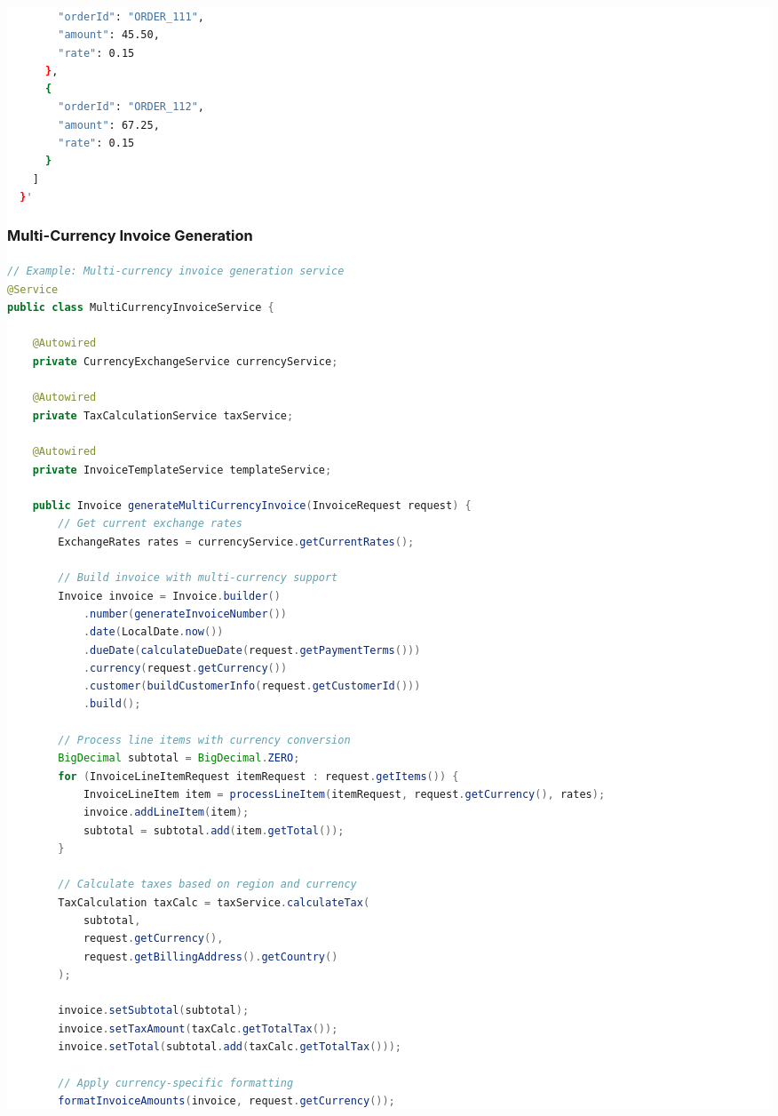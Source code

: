 ```bash
        "orderId": "ORDER_111",
        "amount": 45.50,
        "rate": 0.15
      },
      {
        "orderId": "ORDER_112", 
        "amount": 67.25,
        "rate": 0.15
      }
    ]
  }'
```

### Multi-Currency Invoice Generation

```java
// Example: Multi-currency invoice generation service
@Service
public class MultiCurrencyInvoiceService {
    
    @Autowired
    private CurrencyExchangeService currencyService;
    
    @Autowired
    private TaxCalculationService taxService;
    
    @Autowired
    private InvoiceTemplateService templateService;
    
    public Invoice generateMultiCurrencyInvoice(InvoiceRequest request) {
        // Get current exchange rates
        ExchangeRates rates = currencyService.getCurrentRates();
        
        // Build invoice with multi-currency support
        Invoice invoice = Invoice.builder()
            .number(generateInvoiceNumber())
            .date(LocalDate.now())
            .dueDate(calculateDueDate(request.getPaymentTerms()))
            .currency(request.getCurrency())
            .customer(buildCustomerInfo(request.getCustomerId()))
            .build();
        
        // Process line items with currency conversion
        BigDecimal subtotal = BigDecimal.ZERO;
        for (InvoiceLineItemRequest itemRequest : request.getItems()) {
            InvoiceLineItem item = processLineItem(itemRequest, request.getCurrency(), rates);
            invoice.addLineItem(item);
            subtotal = subtotal.add(item.getTotal());
        }
        
        // Calculate taxes based on region and currency
        TaxCalculation taxCalc = taxService.calculateTax(
            subtotal, 
            request.getCurrency(),
            request.getBillingAddress().getCountry()
        );
        
        invoice.setSubtotal(subtotal);
        invoice.setTaxAmount(taxCalc.getTotalTax());
        invoice.setTotal(subtotal.add(taxCalc.getTotalTax()));
        
        // Apply currency-specific formatting
        formatInvoiceAmounts(invoice, request.getCurrency());
```